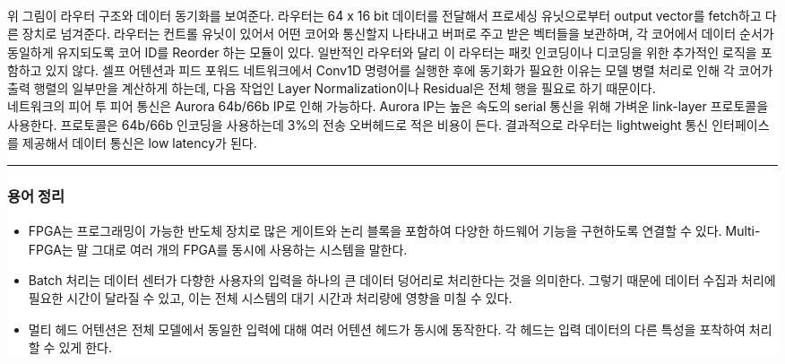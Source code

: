   위 그림이 라우터 구조와 데이터 동기화를 보여준다. 라우터는 64 x 16 bit 데이터를 전달해서 프로세싱 유닛으로부터 output vector를 fetch하고 다른 장치로 넘겨준다. 라우터는 컨트롤 유닛이 있어서 어떤 코어와 통신할지 나타내고 버퍼로 주고 받은 벡터들을 보관하며, 각 코어에서 데이터 순서가 동일하게 유지되도록 코어 ID를 Reorder 하는 모듈이 있다. 일반적인 라우터와 달리 이 라우터는 패킷 인코딩이나 디코딩을 위한 추가적인 로직을 포함하고 있지 않다. 셀프 어텐션과 피드 포워드 네트워크에서 Conv1D 명령어를 실행한 후에 동기화가 필요한 이유는 모델 병렬 처리로 인해 각 코어가 출력 행렬의 일부만을 계산하게 하는데, 다음 작업인 Layer Normalization이나 Residual은 전체 행을 필요로 하기 때문이다.  
  네트워크의 피어 투 피어 통신은 Aurora 64b/66b IP로 인해 가능하다. Aurora IP는 높은 속도의 serial 통신을 위해 가벼운 link-layer 프로토콜을 사용한다. 프로토콜은 64b/66b 인코딩을 사용하는데 3%의 전송 오버헤드로 적은 비용이 든다. 결과적으로 라우터는 lightweight 통신 인터페이스를 제공해서 데이터 통신은 low latency가 된다.  



  
















---
### 용어 정리
- FPGA는 프로그래밍이 가능한 반도체 장치로 많은 게이트와 논리 블록을 포함하여 다양한 하드웨어 기능을 구현하도록 연결할 수 있다. Multi-FPGA는 말 그대로 여러 개의 FPGA를 동시에 사용하는 시스템을 말한다.  

- Batch 처리는 데이터 센터가 다향한 사용자의 입력을 하나의 큰 데이터 덩어리로 처리한다는 것을 의미한다. 그렇기 때문에 데이터 수집과 처리에 필요한 시간이 달라질 수 있고, 이는 전체 시스템의 대기 시간과 처리량에 영향을 미칠 수 있다.  

- 멀티 헤드 어텐션은 전체 모델에서 동일한 입력에 대해 여러 어텐션 헤드가 동시에 동작한다. 각 헤드는 입력 데이터의 다른 특성을 포착하여 처리할 수 있게 한다.  
